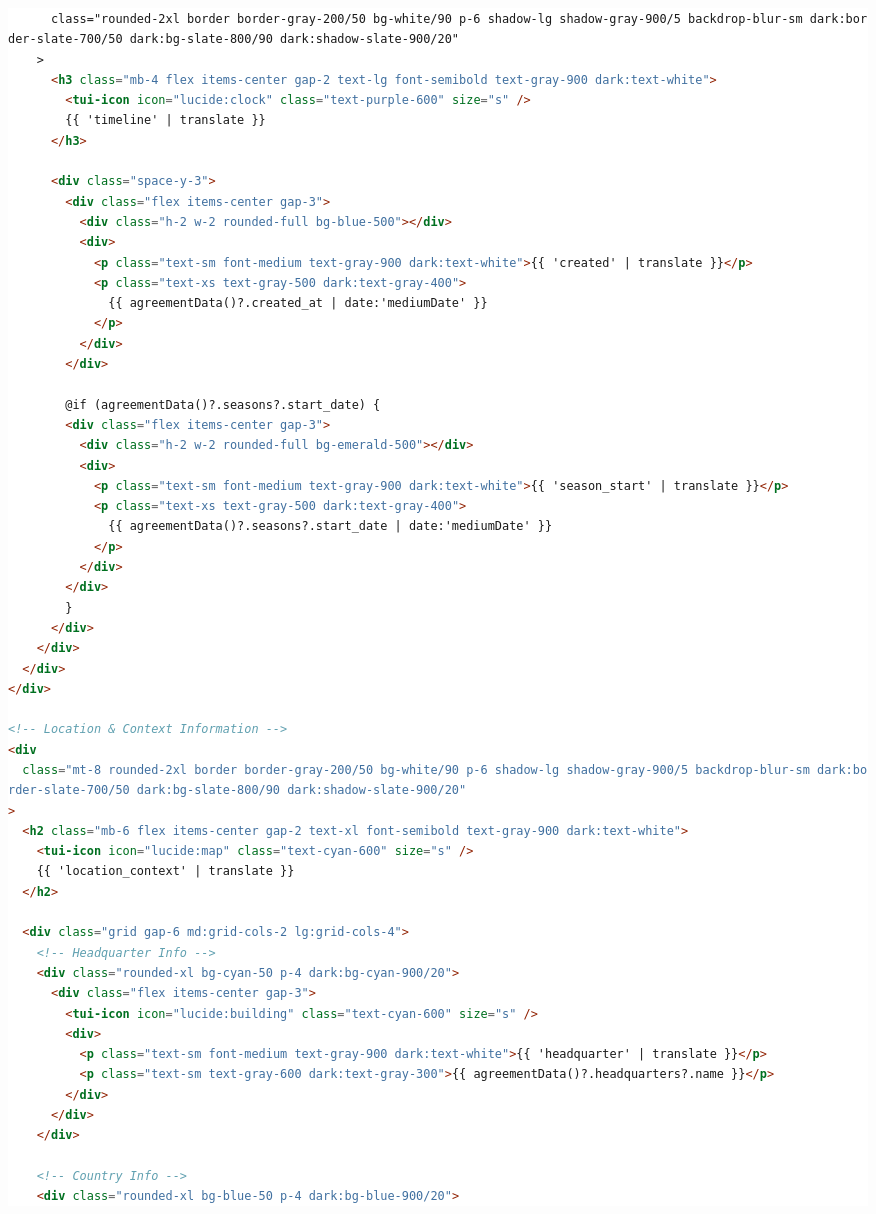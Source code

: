 ```html
      class="rounded-2xl border border-gray-200/50 bg-white/90 p-6 shadow-lg shadow-gray-900/5 backdrop-blur-sm dark:border-slate-700/50 dark:bg-slate-800/90 dark:shadow-slate-900/20"
    >
      <h3 class="mb-4 flex items-center gap-2 text-lg font-semibold text-gray-900 dark:text-white">
        <tui-icon icon="lucide:clock" class="text-purple-600" size="s" />
        {{ 'timeline' | translate }}
      </h3>

      <div class="space-y-3">
        <div class="flex items-center gap-3">
          <div class="h-2 w-2 rounded-full bg-blue-500"></div>
          <div>
            <p class="text-sm font-medium text-gray-900 dark:text-white">{{ 'created' | translate }}</p>
            <p class="text-xs text-gray-500 dark:text-gray-400">
              {{ agreementData()?.created_at | date:'mediumDate' }}
            </p>
          </div>
        </div>

        @if (agreementData()?.seasons?.start_date) {
        <div class="flex items-center gap-3">
          <div class="h-2 w-2 rounded-full bg-emerald-500"></div>
          <div>
            <p class="text-sm font-medium text-gray-900 dark:text-white">{{ 'season_start' | translate }}</p>
            <p class="text-xs text-gray-500 dark:text-gray-400">
              {{ agreementData()?.seasons?.start_date | date:'mediumDate' }}
            </p>
          </div>
        </div>
        }
      </div>
    </div>
  </div>
</div>

<!-- Location & Context Information -->
<div
  class="mt-8 rounded-2xl border border-gray-200/50 bg-white/90 p-6 shadow-lg shadow-gray-900/5 backdrop-blur-sm dark:border-slate-700/50 dark:bg-slate-800/90 dark:shadow-slate-900/20"
>
  <h2 class="mb-6 flex items-center gap-2 text-xl font-semibold text-gray-900 dark:text-white">
    <tui-icon icon="lucide:map" class="text-cyan-600" size="s" />
    {{ 'location_context' | translate }}
  </h2>

  <div class="grid gap-6 md:grid-cols-2 lg:grid-cols-4">
    <!-- Headquarter Info -->
    <div class="rounded-xl bg-cyan-50 p-4 dark:bg-cyan-900/20">
      <div class="flex items-center gap-3">
        <tui-icon icon="lucide:building" class="text-cyan-600" size="s" />
        <div>
          <p class="text-sm font-medium text-gray-900 dark:text-white">{{ 'headquarter' | translate }}</p>
          <p class="text-sm text-gray-600 dark:text-gray-300">{{ agreementData()?.headquarters?.name }}</p>
        </div>
      </div>
    </div>

    <!-- Country Info -->
    <div class="rounded-xl bg-blue-50 p-4 dark:bg-blue-900/20">
```